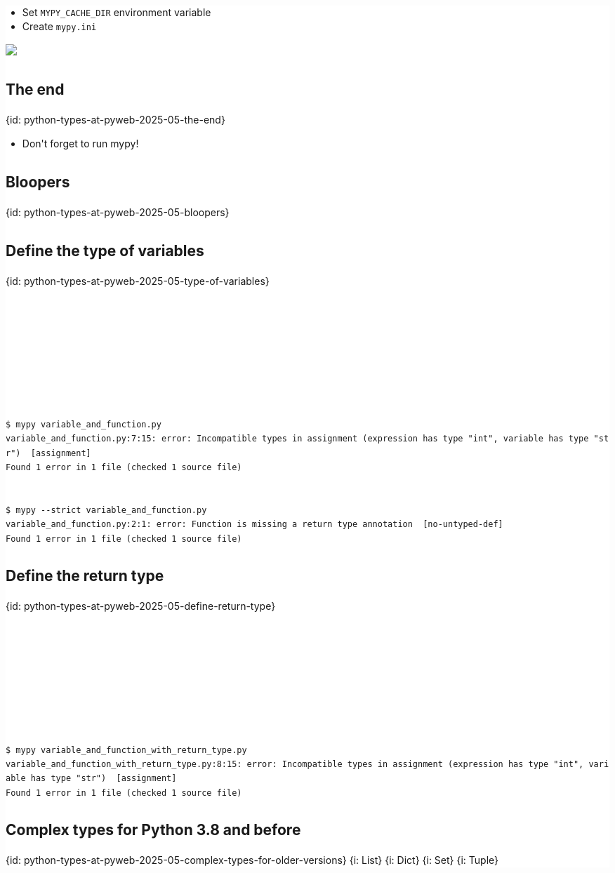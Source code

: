 * Set `MYPY_CACHE_DIR` environment variable
* Create `mypy.ini`

![](examples/python-types-at-pyweb-2025-05/mypy.ini)


## The end
{id: python-types-at-pyweb-2025-05-the-end}

* Don't forget to run mypy!

## Bloopers
{id: python-types-at-pyweb-2025-05-bloopers}

## Define the type of variables
{id: python-types-at-pyweb-2025-05-type-of-variables}

![](examples/python-types-at-pyweb-2025-05/variable_and_function.py)

```
$ mypy variable_and_function.py
variable_and_function.py:7:15: error: Incompatible types in assignment (expression has type "int", variable has type "str")  [assignment]
Found 1 error in 1 file (checked 1 source file)


$ mypy --strict variable_and_function.py
variable_and_function.py:2:1: error: Function is missing a return type annotation  [no-untyped-def]
Found 1 error in 1 file (checked 1 source file)
```

## Define the return type
{id: python-types-at-pyweb-2025-05-define-return-type}

![](examples/python-types-at-pyweb-2025-05/variable_and_function_with_return_type.py)

```
$ mypy variable_and_function_with_return_type.py
variable_and_function_with_return_type.py:8:15: error: Incompatible types in assignment (expression has type "int", variable has type "str")  [assignment]
Found 1 error in 1 file (checked 1 source file)
```

## Complex types for Python 3.8 and before
{id: python-types-at-pyweb-2025-05-complex-types-for-older-versions}
{i: List}
{i: Dict}
{i: Set}
{i: Tuple}
